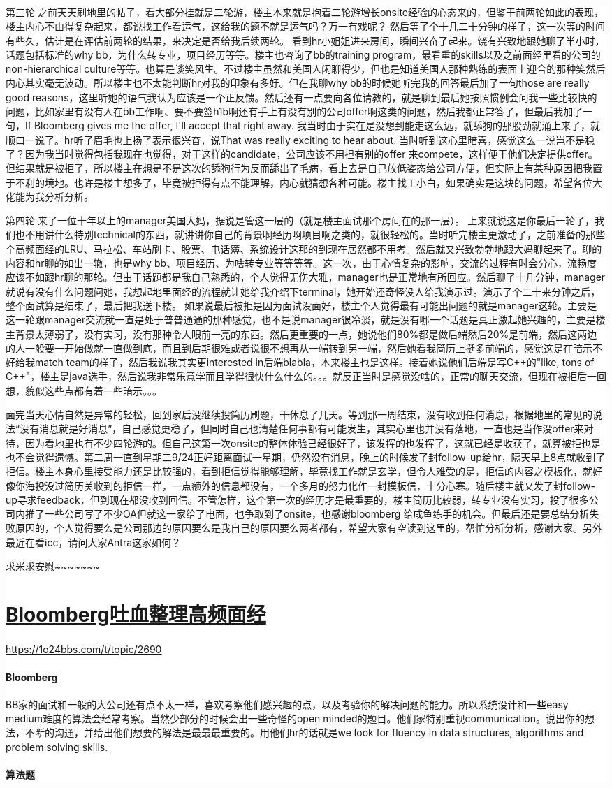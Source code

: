 第三轮
之前天天刷地里的帖子，看大部分挂就是二轮游，楼主本来就是抱着二轮游增长onsite经验的心态来的，但鉴于前两轮如此的表现，楼主内心不由得复杂起来，都说找工作看运气，这给我的题不就是运气吗？万一有戏呢？
然后等了个十几二十分钟的样子，这一次等的时间有些久，估计是在评估前两轮的结果，来决定是否给我后续两轮。
看到hr小姐姐进来房间，瞬间兴奋了起来。饶有兴致地跟她聊了半小时，话题包括标准的why bb，为什么转专业，项目经历等等。楼主也咨询了bb的training program，最看重的skills以及之前面经里看的公司的non-hierarchical culture等等。也算是谈笑风生。不过楼主虽然和美国人闲聊得少，但也是知道美国人那种熟练的表面上迎合的那种笑然后内心其实毫无波动。所以楼主也不太能判断hr对我的印象有多好。但在我聊why bb的时候她听完我的回答最后加了一句those are really good reasons，这里听她的语气我认为应该是一个正反馈。然后还有一点要向各位请教的，就是聊到最后她按照惯例会问我一些比较快的问题，比如家里有没有人在bb工作啊、要不要签h1b啊还有手上有没有别的公司offer啊这类的问题，然后我都正常答了，但最后我加了一句，If Bloomberg gives me the offer, I'll accept that right away. 我当时由于实在是没想到能走这么远，就舔狗的那股劲就涌上来了，就顺口一说了。hr听了眉毛也上扬了表示很兴奋，说That was really exciting to hear about. 当时听到这心里暗喜，感觉这么一说岂不是稳了？因为我当时觉得包括我现在也觉得，对于这样的candidate，公司应该不用担有别的offer 来compete，这样便于他们决定提供offer。但结果就是被拒了，所以楼主在想是不是这次的舔狗行为反而舔出了毛病，看上去是自己放低姿态给公司方便，但实际上有某种原因把我置于不利的境地。也许是楼主想多了，毕竟被拒得有点不能理解，内心就猜想各种可能。楼主找工小白，如果确实是这块的问题，希望各位大佬能为我分析分析。

第四轮
来了一位十年以上的manager美国大妈，据说是管这一层的（就是楼主面试那个房间在的那一层）。
上来就说这是你最后一轮了，我们也不用讲什么特别technical的东西，就讲讲你自己的背景啊经历啊项目啊之类的，就很轻松的。当时听完楼主更激动了，之前准备的那些个高频面经的LRU、马拉松、车站刷卡、股票、电话簿、[系统设计](http://https//www.educative.io/courses/grokking-the-system-design-interview?affiliate_id=5749180081373184/)这那的到现在居然都不用考。然后就又兴致勃勃地跟大妈聊起来了。聊的内容和hr聊的如出一辙，也是why bb、项目经历、为啥转专业等等等等。这一次，由于心情复杂的影响，交流的过程有时会分心，流畅度应该不如跟hr聊的那轮。但由于话题都是我自己熟悉的，个人觉得无伤大雅，manager也是正常地有所回应。然后聊了十几分钟，manager就说有没有什么问题问她，我想起地里面经的流程就让她给我介绍下terminal，她开始还奇怪没人给我演示过。演示了个二十来分钟之后，整个面试算是结束了，最后把我送下楼。
如果说最后被拒是因为面试没面好，楼主个人觉得最有可能出问题的就是manager这轮。主要是这一轮跟manager交流就一直是处于普普通通的那种感觉，也不是说manager很冷淡，就是没有哪一个话题是真正激起她兴趣的，主要是楼主背景太薄弱了，没有实习，没有那种令人眼前一亮的东西。然后更重要的一点，她说他们80%都是做后端然后20%是前端，然后这两边的人一般要一开始做就一直做到底，而且到后期很难或者说很不想再从一端转到另一端，然后她看我简历上挺多前端的，感觉这是在暗示不好给我match team的样子，然后我说我其实更interested in后端blabla，本来楼主也是这样。接着她说他们后端是写C++的"like, tons of C++"，楼主是java选手，然后说我非常乐意学而且学得很快什么什么的。。。就反正当时是感觉没啥的，正常的聊天交流，但现在被拒后一回想，貌似这些点都有着一些暗示。。。




面完当天心情自然是异常的轻松，回到家后没继续投简历刷题，干休息了几天。等到那一周结束，没有收到任何消息，根据地里的常见的说法“没有消息就是好消息”，自己感觉更稳了，但同时自己也清楚任何事都有可能发生，其实心里也并没有落地，一直也是当作没offer来对待，因为看地里也有不少四轮游的。但自己这第一次onsite的整体体验已经很好了，该发挥的也发挥了，这就已经是收获了，就算被拒也是也不会觉得遗憾。第二周一直到星期二9/24正好距离面试一星期，仍然没有消息，晚上的时候发了封follow-up给hr，隔天早上8点就收到了拒信。楼主本身心里接受能力还是比较强的，看到拒信觉得能够理解，毕竟找工作就是玄学，但令人难受的是，拒信的内容之模板化，就好像你海投没过简历关收到的拒信一样，一点额外的信息都没有，一个多月的努力化作一封模板信，十分心寒。随后楼主就又发了封follow-up寻求feedback，但到现在都没收到回信。不管怎样，这个第一次的经历才是最重要的，楼主简历比较弱，转专业没有实习，投了很多公司内推了一些公司写了不少OA但就这一家给了电面，也争取到了onsite，也感谢bloomberg 给咸鱼练手的机会。但最后还是要总结分析失败原因的，个人觉得要么是公司那边的原因要么是我自己的原因要么两者都有，希望大家有空读到这里的，帮忙分析分析，感谢大家。另外最近在看icc，请问大家Antra这家如何？


求米求安慰~~~~~~~

# [Bloomberg吐血整理高频面经](https://1o24bbs.com/t/topic/2690)

https://1o24bbs.com/t/topic/2690

#### Bloomberg

BB家的面试和一般的大公司还有点不太一样，喜欢考察他们感兴趣的点，以及考验你的解决问题的能力。所以系统设计和一些easy medium难度的算法会经常考察。当然少部分的时候会出一些奇怪的open minded的题目。他们家特别重视communication。说出你的想法，不断的沟通，并给出他们想要的解法是最最最重要的。用他们hr的话就是we look for fluency in data structures, algorithms and problem solving skills.

#### 算法题

